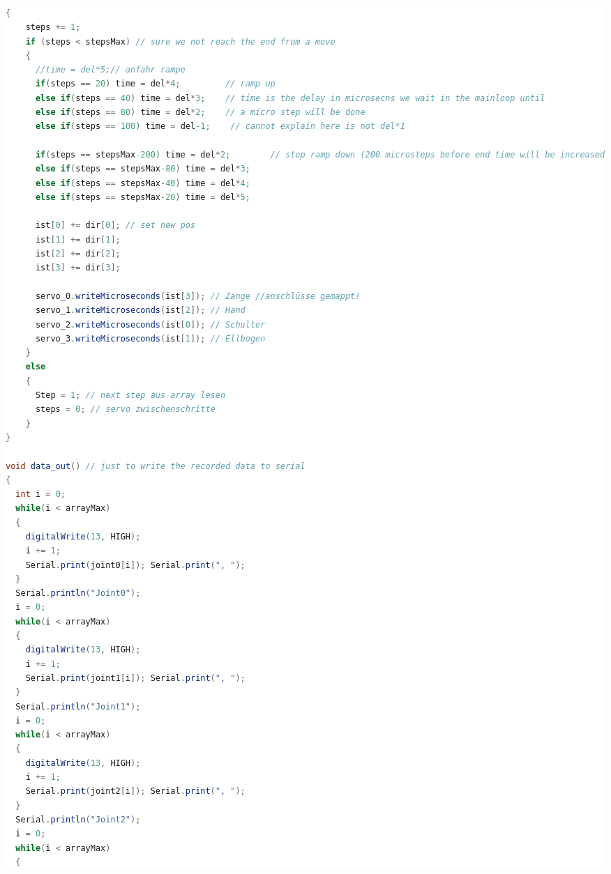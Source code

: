 ```csharp
{
    steps += 1;
    if (steps < stepsMax) // sure we not reach the end from a move
    {
      //time = del*5;// anfahr rampe
      if(steps == 20) time = del*4;         // ramp up 
      else if(steps == 40) time = del*3;    // time is the delay in microsecns we wait in the mainloop until
      else if(steps == 80) time = del*2;    // a micro step will be done
      else if(steps == 100) time = del-1;    // cannot explain here is not del*1
      
      if(steps == stepsMax-200) time = del*2;        // stop ramp down (200 microsteps before end time will be increased
      else if(steps == stepsMax-80) time = del*3;
      else if(steps == stepsMax-40) time = del*4;
      else if(steps == stepsMax-20) time = del*5;
      
      ist[0] += dir[0]; // set new pos
      ist[1] += dir[1];
      ist[2] += dir[2];
      ist[3] += dir[3];

      servo_0.writeMicroseconds(ist[3]); // Zange //anschlüsse gemappt!
      servo_1.writeMicroseconds(ist[2]); // Hand
      servo_2.writeMicroseconds(ist[0]); // Schulter
      servo_3.writeMicroseconds(ist[1]); // Ellbogen
    }
    else
    {
      Step = 1; // next step aus array lesen
      steps = 0; // servo zwischenschritte
    }
}

void data_out() // just to write the recorded data to serial
{
  int i = 0;
  while(i < arrayMax)
  {
    digitalWrite(13, HIGH);
    i += 1;
    Serial.print(joint0[i]); Serial.print(", ");
  }
  Serial.println("Joint0");
  i = 0;
  while(i < arrayMax)
  {
    digitalWrite(13, HIGH);
    i += 1;
    Serial.print(joint1[i]); Serial.print(", ");
  }
  Serial.println("Joint1");
  i = 0;
  while(i < arrayMax)
  {
    digitalWrite(13, HIGH);
    i += 1;
    Serial.print(joint2[i]); Serial.print(", ");
  }
  Serial.println("Joint2");
  i = 0;
  while(i < arrayMax)
  {
```